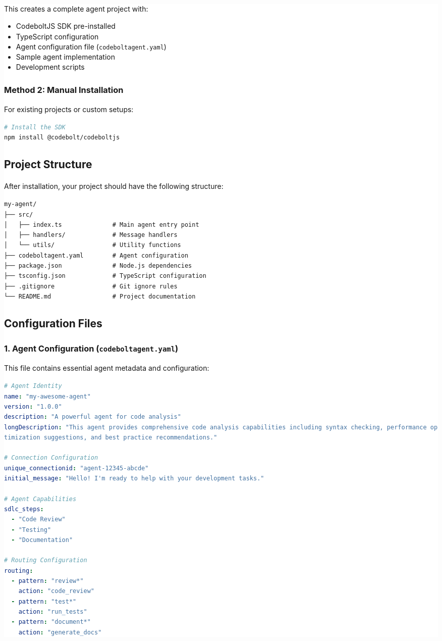 This creates a complete agent project with:
- CodeboltJS SDK pre-installed
- TypeScript configuration
- Agent configuration file (`codeboltagent.yaml`)
- Sample agent implementation
- Development scripts

### Method 2: Manual Installation

For existing projects or custom setups:

```bash
# Install the SDK
npm install @codebolt/codeboltjs
```

## Project Structure

After installation, your project should have the following structure:

```
my-agent/
├── src/
│   ├── index.ts              # Main agent entry point
│   ├── handlers/             # Message handlers
│   └── utils/                # Utility functions
├── codeboltagent.yaml        # Agent configuration
├── package.json              # Node.js dependencies
├── tsconfig.json             # TypeScript configuration
├── .gitignore                # Git ignore rules
└── README.md                 # Project documentation
```

## Configuration Files

### 1. Agent Configuration (`codeboltagent.yaml`)

This file contains essential agent metadata and configuration:

```yaml
# Agent Identity
name: "my-awesome-agent"
version: "1.0.0"
description: "A powerful agent for code analysis"
longDescription: "This agent provides comprehensive code analysis capabilities including syntax checking, performance optimization suggestions, and best practice recommendations."

# Connection Configuration
unique_connectionid: "agent-12345-abcde"
initial_message: "Hello! I'm ready to help with your development tasks."

# Agent Capabilities
sdlc_steps:
  - "Code Review"
  - "Testing"
  - "Documentation"

# Routing Configuration
routing:
  - pattern: "review*"
    action: "code_review"
  - pattern: "test*"
    action: "run_tests"
  - pattern: "document*"
    action: "generate_docs"
```